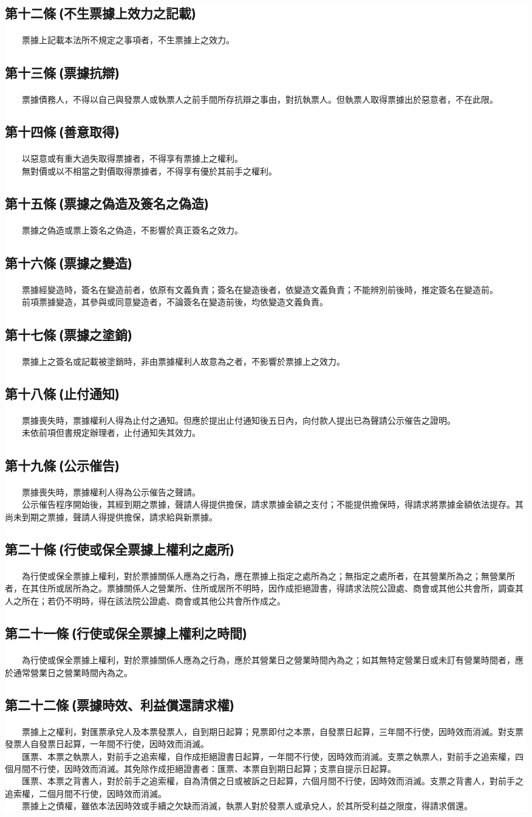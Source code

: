 
第十二條 (不生票據上效力之記載)
-------------------------------
　　票據上記載本法所不規定之事項者，不生票據上之效力。  


第十三條 (票據抗辯)
-------------------
　　票據債務人，不得以自己與發票人或執票人之前手間所存抗辯之事由，對抗執票人。但執票人取得票據出於惡意者，不在此限。  


第十四條 (善意取得)
-------------------
　　以惡意或有重大過失取得票據者，不得享有票據上之權利。  
　　無對價或以不相當之對價取得票據者，不得享有優於其前手之權利。  


第十五條 (票據之偽造及簽名之偽造)
---------------------------------
　　票據之偽造或票上簽名之偽造，不影響於真正簽名之效力。  


第十六條 (票據之變造)
---------------------
　　票據經變造時，簽名在變造前者，依原有文義負責；簽名在變造後者，依變造文義負責；不能辨別前後時，推定簽名在變造前。  
　　前項票據變造，其參與或同意變造者，不論簽名在變造前後，均依變造文義負責。  


第十七條 (票據之塗銷)
---------------------
　　票據上之簽名或記載被塗銷時，非由票據權利人故意為之者，不影響於票據上之效力。  


第十八條 (止付通知)
-------------------
　　票據喪失時，票據權利人得為止付之通知。但應於提出止付通知後五日內，向付款人提出已為聲請公示催告之證明。  
　　未依前項但書規定辦理者，止付通知失其效力。  


第十九條 (公示催告)
-------------------
　　票據喪失時，票據權利人得為公示催告之聲請。  
　　公示催告程序開始後，其經到期之票據，聲請人得提供擔保，請求票據金額之支付；不能提供擔保時，得請求將票據金額依法提存。其尚未到期之票據，聲請人得提供擔保，請求給與新票據。  


第二十條 (行使或保全票據上權利之處所)
-------------------------------------
　　為行使或保全票據上權利，對於票據關係人應為之行為，應在票據上指定之處所為之；無指定之處所者，在其營業所為之；無營業所者，在其住所或居所為之。票據關係人之營業所、住所或居所不明時，因作成拒絕證書，得請求法院公證處、商會或其他公共會所，調查其人之所在；若仍不明時，得在該法院公證處、商會或其他公共會所作成之。  


第二十一條 (行使或保全票據上權利之時間)
---------------------------------------
　　為行使或保全票據上權利，對於票據關係人應為之行為，應於其營業日之營業時間內為之；如其無特定營業日或未訂有營業時間者，應於通常營業日之營業時間內為之。  


第二十二條 (票據時效、利益償還請求權)
-------------------------------------
　　票據上之權利，對匯票承兌人及本票發票人，自到期日起算；見票即付之本票，自發票日起算，三年間不行使，因時效而消滅。對支票發票人自發票日起算，一年間不行使，因時效而消滅。  
　　匯票、本票之執票人，對前手之追索權，自作成拒絕證書日起算，一年間不行使，因時效而消滅。支票之執票人，對前手之追索權，四個月間不行使，因時效而消滅。其免除作成拒絕證書者：匯票、本票自到期日起算；支票自提示日起算。  
　　匯票、本票之背書人，對於前手之追索權，自為清償之日或被訴之日起算，六個月間不行使，因時效而消滅。支票之背書人，對前手之追索權，二個月間不行使，因時效而消滅。  
　　票據上之債權，雖依本法因時效或手續之欠缺而消滅，執票人對於發票人或承兌人，於其所受利益之限度，得請求償還。  
